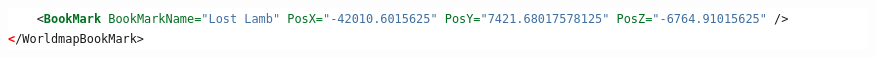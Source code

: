 ```xml
    <BookMark BookMarkName="Lost Lamb" PosX="-42010.6015625" PosY="7421.68017578125" PosZ="-6764.91015625" />
</WorldmapBookMark>
```
